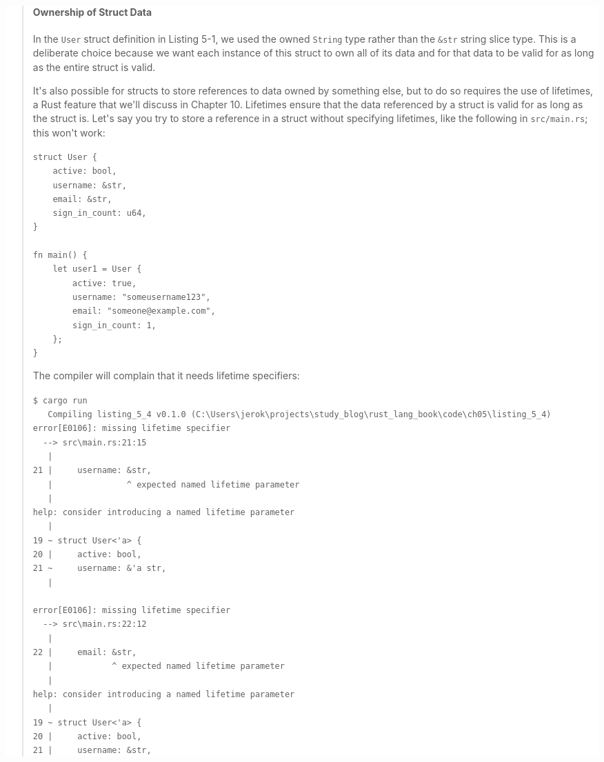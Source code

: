 > #### Ownership of Struct Data
>
> In the `User` struct definition in Listing 5-1, we used the owned `String` type rather than the `&str` string slice
> type. This is a deliberate choice because we want each instance of this struct to own all of its data and for that data
> to be valid for as long as the entire struct is valid.
>
> It's also possible for structs to store references to data owned by something else, but to do so requires the use of
> lifetimes, a Rust feature that we'll discuss in Chapter 10. Lifetimes ensure that the data referenced by a struct is
> valid for as long as the struct is. Let's say you try to store a reference in a struct without specifying lifetimes,
> like the following in `src/main.rs`; this won't work:
>
> ```rust, noplayground
> struct User {
>     active: bool,
>     username: &str,
>     email: &str,
>     sign_in_count: u64,
> }
> 
> fn main() {
>     let user1 = User {
>         active: true,
>         username: "someusername123",
>         email: "someone@example.com",
>         sign_in_count: 1,
>     };
> }
> ```
>
> The compiler will complain that it needs lifetime specifiers:
>
> ```text
> $ cargo run
>    Compiling listing_5_4 v0.1.0 (C:\Users\jerok\projects\study_blog\rust_lang_book\code\ch05\listing_5_4)
> error[E0106]: missing lifetime specifier                                                                  
>   --> src\main.rs:21:15
>    |
> 21 |     username: &str,
>    |               ^ expected named lifetime parameter
>    |
> help: consider introducing a named lifetime parameter
>    |
> 19 ~ struct User<'a> {
> 20 |     active: bool,
> 21 ~     username: &'a str,
>    |
> 
> error[E0106]: missing lifetime specifier
>   --> src\main.rs:22:12
>    |
> 22 |     email: &str,
>    |            ^ expected named lifetime parameter
>    |
> help: consider introducing a named lifetime parameter
>    |
> 19 ~ struct User<'a> {
> 20 |     active: bool,
> 21 |     username: &str,